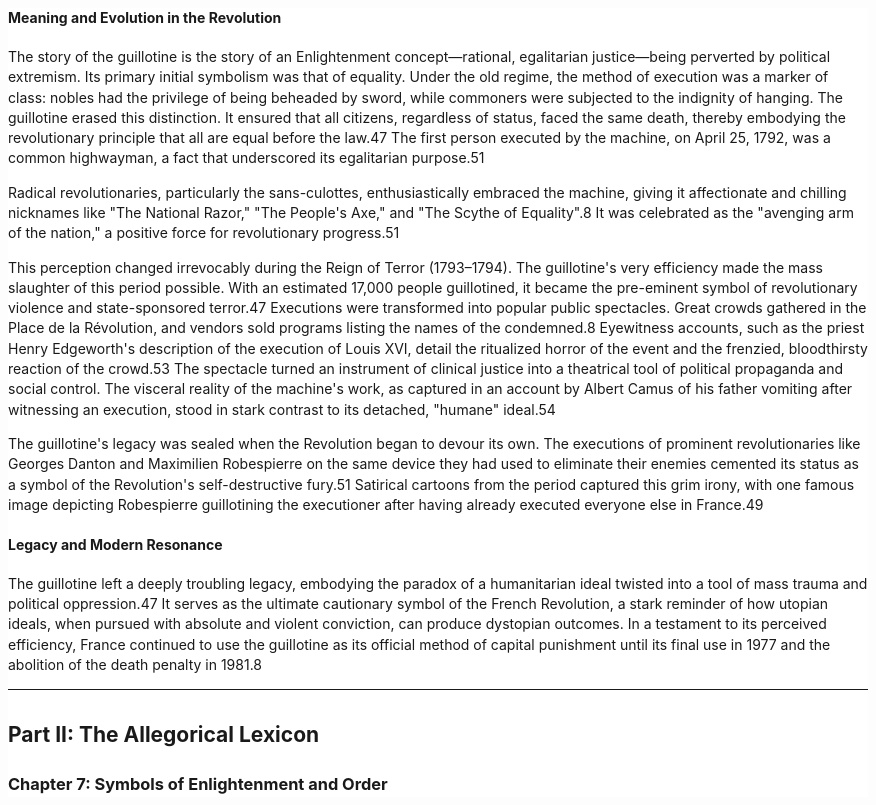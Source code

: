   

#### Meaning and Evolution in the Revolution

  

The story of the guillotine is the story of an Enlightenment concept—rational, egalitarian justice—being perverted by political extremism. Its primary initial symbolism was that of equality. Under the old regime, the method of execution was a marker of class: nobles had the privilege of being beheaded by sword, while commoners were subjected to the indignity of hanging. The guillotine erased this distinction. It ensured that all citizens, regardless of status, faced the same death, thereby embodying the revolutionary principle that all are equal before the law.47 The first person executed by the machine, on April 25, 1792, was a common highwayman, a fact that underscored its egalitarian purpose.51

Radical revolutionaries, particularly the sans-culottes, enthusiastically embraced the machine, giving it affectionate and chilling nicknames like "The National Razor," "The People's Axe," and "The Scythe of Equality".8 It was celebrated as the "avenging arm of the nation," a positive force for revolutionary progress.51

This perception changed irrevocably during the Reign of Terror (1793–1794). The guillotine's very efficiency made the mass slaughter of this period possible. With an estimated 17,000 people guillotined, it became the pre-eminent symbol of revolutionary violence and state-sponsored terror.47 Executions were transformed into popular public spectacles. Great crowds gathered in the Place de la Révolution, and vendors sold programs listing the names of the condemned.8 Eyewitness accounts, such as the priest Henry Edgeworth's description of the execution of Louis XVI, detail the ritualized horror of the event and the frenzied, bloodthirsty reaction of the crowd.53 The spectacle turned an instrument of clinical justice into a theatrical tool of political propaganda and social control. The visceral reality of the machine's work, as captured in an account by Albert Camus of his father vomiting after witnessing an execution, stood in stark contrast to its detached, "humane" ideal.54

The guillotine's legacy was sealed when the Revolution began to devour its own. The executions of prominent revolutionaries like Georges Danton and Maximilien Robespierre on the same device they had used to eliminate their enemies cemented its status as a symbol of the Revolution's self-destructive fury.51 Satirical cartoons from the period captured this grim irony, with one famous image depicting Robespierre guillotining the executioner after having already executed everyone else in France.49

  

#### Legacy and Modern Resonance

  

The guillotine left a deeply troubling legacy, embodying the paradox of a humanitarian ideal twisted into a tool of mass trauma and political oppression.47 It serves as the ultimate cautionary symbol of the French Revolution, a stark reminder of how utopian ideals, when pursued with absolute and violent conviction, can produce dystopian outcomes. In a testament to its perceived efficiency, France continued to use the guillotine as its official method of capital punishment until its final use in 1977 and the abolition of the death penalty in 1981.8

---

## Part II: The Allegorical Lexicon

  
  

### Chapter 7: Symbols of Enlightenment and Order

